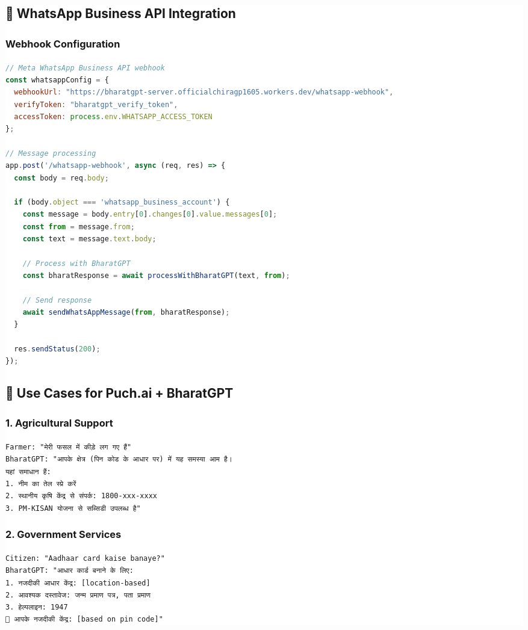 ## 📱 **WhatsApp Business API Integration**

### **Webhook Configuration**
```javascript
// Meta WhatsApp Business API webhook
const whatsappConfig = {
  webhookUrl: "https://bharatgpt-server.officialchiragp1605.workers.dev/whatsapp-webhook",
  verifyToken: "bharatgpt_verify_token",
  accessToken: process.env.WHATSAPP_ACCESS_TOKEN
};

// Message processing
app.post('/whatsapp-webhook', async (req, res) => {
  const body = req.body;
  
  if (body.object === 'whatsapp_business_account') {
    const message = body.entry[0].changes[0].value.messages[0];
    const from = message.from;
    const text = message.text.body;
    
    // Process with BharatGPT
    const bharatResponse = await processWithBharatGPT(text, from);
    
    // Send response
    await sendWhatsAppMessage(from, bharatResponse);
  }
  
  res.sendStatus(200);
});
```

## 🎯 **Use Cases for Puch.ai + BharatGPT**

### **1. Agricultural Support**
```
Farmer: "मेरी फसल में कीड़े लग गए हैं"
BharatGPT: "आपके क्षेत्र (पिन कोड के आधार पर) में यह समस्या आम है। 
यहां समाधान हैं:
1. नीम का तेल स्प्रे करें
2. स्थानीय कृषि केंद्र से संपर्क: 1800-xxx-xxxx
3. PM-KISAN योजना से सब्सिडी उपलब्ध है"
```

### **2. Government Services**
```
Citizen: "Aadhaar card kaise banaye?"
BharatGPT: "आधार कार्ड बनाने के लिए:
1. नजदीकी आधार केंद्र: [location-based]
2. आवश्यक दस्तावेज: जन्म प्रमाण पत्र, पता प्रमाण
3. हेल्पलाइन: 1947
📍 आपके नजदीकी केंद्र: [based on pin code]"
```

